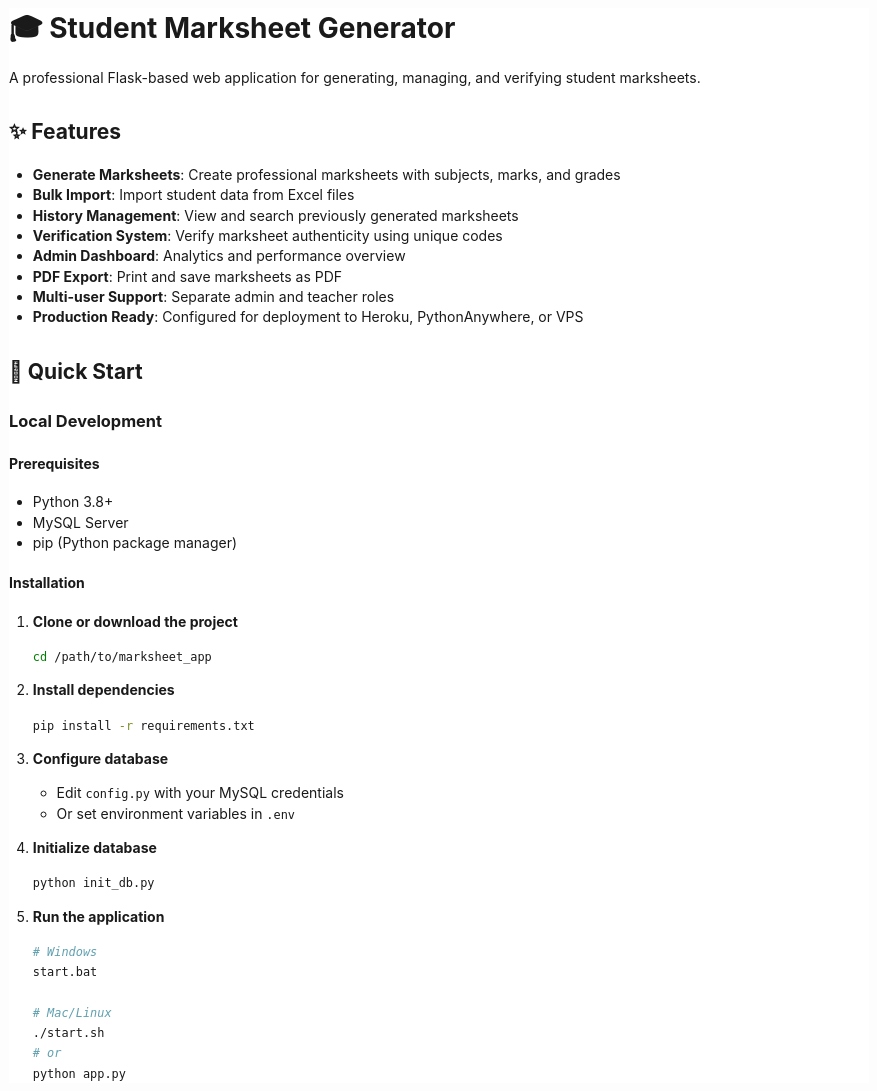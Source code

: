 # 🎓 Student Marksheet Generator

A professional Flask-based web application for generating, managing, and verifying student marksheets.

## ✨ Features

- **Generate Marksheets**: Create professional marksheets with subjects, marks, and grades
- **Bulk Import**: Import student data from Excel files
- **History Management**: View and search previously generated marksheets
- **Verification System**: Verify marksheet authenticity using unique codes
- **Admin Dashboard**: Analytics and performance overview
- **PDF Export**: Print and save marksheets as PDF
- **Multi-user Support**: Separate admin and teacher roles
- **Production Ready**: Configured for deployment to Heroku, PythonAnywhere, or VPS

## 🚀 Quick Start

### Local Development

#### Prerequisites

- Python 3.8+
- MySQL Server
- pip (Python package manager)

#### Installation

1. **Clone or download the project**
   ```bash
   cd /path/to/marksheet_app
   ```

2. **Install dependencies**
   ```bash
   pip install -r requirements.txt
   ```

3. **Configure database**
   - Edit `config.py` with your MySQL credentials
   - Or set environment variables in `.env`

4. **Initialize database**
   ```bash
   python init_db.py
   ```

5. **Run the application**
   ```bash
   # Windows
   start.bat
   
   # Mac/Linux
   ./start.sh
   # or
   python app.py
   ```
